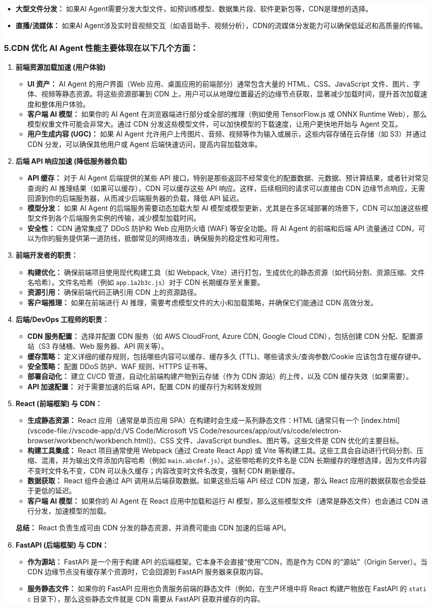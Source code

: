 - **大型文件分发：** 如果AI Agent需要分发大型文件，如预训练模型、数据集片段、软件更新包等，CDN是理想的选择。

- **直播/流媒体：** 如果AI Agent涉及实时音视频交互（如语音助手、视频分析），CDN的流媒体分发能力可以确保低延迟和高质量的传输。

### 5.CDN 优化 AI Agent 性能主要体现在以下几个方面：

1. **前端资源加载加速 (用户体验)**

   - **UI 资产：** AI Agent 的用户界面（Web 应用、桌面应用的前端部分）通常包含大量的 HTML、CSS、JavaScript 文件、图片、字体、视频等静态资源。将这些资源部署到 CDN 上，用户可以从地理位置最近的边缘节点获取，显著减少加载时间，提升首次加载速度和整体用户体验。
   - **客户端 AI 模型：** 如果你的 AI Agent 在浏览器端进行部分或全部的推理（例如使用 TensorFlow.js 或 ONNX Runtime Web），那么模型权重文件可能会非常大。通过 CDN 分发这些模型文件，可以加快模型的下载速度，让用户更快地开始与 Agent 交互。
   - **用户生成内容 (UGC)：** 如果 AI Agent 允许用户上传图片、音频、视频等作为输入或展示，这些内容存储在云存储（如 S3）并通过 CDN 分发，可以确保其他用户或 Agent 后端快速访问，提高内容加载效率。

2. **后端 API 响应加速 (降低服务器负载)**

   - **API 缓存：** 对于 AI Agent 后端提供的某些 API 接口，特别是那些返回不经常变化的配置数据、元数据、预计算结果，或者针对常见查询的 AI 推理结果（如果可以缓存），CDN 可以缓存这些 API 响应。这样，后续相同的请求可以直接由 CDN 边缘节点响应，无需回源到你的后端服务器，从而减少后端服务器的负载，降低 API 延迟。
   - **模型分发：** 如果 AI Agent 的后端服务需要动态加载大型 AI 模型或模型更新，尤其是在多区域部署的场景下，CDN 可以加速这些模型文件到各个后端服务实例的传输，减少模型加载时间。
   - **安全性：** CDN 通常集成了 DDoS 防护和 Web 应用防火墙 (WAF) 等安全功能。将 AI Agent 的前端和后端 API 流量通过 CDN，可以为你的服务提供第一道防线，抵御常见的网络攻击，确保服务的稳定性和可用性。

3. **前端开发者的职责：**

   - **构建优化：** 确保前端项目使用现代构建工具（如 Webpack, Vite）进行打包，生成优化的静态资源（如代码分割、资源压缩、文件名哈希）。文件名哈希（例如 `app.1a2b3c.js`）对于 CDN 长期缓存至关重要。
   - **资源引用：** 确保前端代码正确引用 CDN 上的资源路径。
   - **客户端推理：** 如果在前端进行 AI 推理，需要考虑模型文件的大小和加载策略，并确保它们能通过 CDN 高效分发。

4. **后端/DevOps 工程师的职责：**

   - **CDN 服务配置：** 选择并配置 CDN 服务（如 AWS CloudFront, Azure CDN, Google Cloud CDN），包括创建 CDN 分配、配置源站（S3 存储桶、Web 服务器、API 网关等）。
   - **缓存策略：** 定义详细的缓存规则，包括哪些内容可以缓存、缓存多久 (TTL)、哪些请求头/查询参数/Cookie 应该包含在缓存键中。
   - **安全策略：** 配置 DDoS 防护、WAF 规则、HTTPS 证书等。
   - **部署自动化：** 建立 CI/CD 管道，自动化前端构建产物到云存储（作为 CDN 源站）的上传，以及 CDN 缓存失效（如果需要）。
   - **API 加速配置：** 对于需要加速的后端 API，配置 CDN 的缓存行为和转发规则

5. **React (前端框架) 与 CDN：**

   - **生成静态资源：** React 应用（通常是单页应用 SPA）在构建时会生成一系列静态文件：HTML (通常只有一个 [index.html](vscode-file://vscode-app/d:/VS Code/Microsoft VS Code/resources/app/out/vs/code/electron-browser/workbench/workbench.html))、CSS 文件、JavaScript bundles、图片等。这些文件是 CDN 优化的主要目标。
   - **构建工具集成：** React 项目通常使用 Webpack (通过 Create React App) 或 Vite 等构建工具。这些工具会自动进行代码分割、压缩、混淆，并为输出文件添加内容哈希（例如 `main.abcdef.js`）。这些带哈希的文件名是 CDN 长期缓存的理想选择，因为文件内容不变时文件名不变，CDN 可以永久缓存；内容改变时文件名改变，强制 CDN 刷新缓存。
   - **数据获取：** React 组件会通过 API 调用从后端获取数据。如果这些后端 API 经过 CDN 加速，那么 React 应用的数据获取也会受益于更低的延迟。
   - **客户端 AI 模型：** 如果你的 AI Agent 在 React 应用中加载和运行 AI 模型，那么这些模型文件（通常是静态文件）也会通过 CDN 进行分发，加速模型的加载。

   **总结：** React 负责生成可由 CDN 分发的静态资源，并消费可能由 CDN 加速的后端 API。

6. **FastAPI (后端框架) 与 CDN：**

   - **作为源站：** FastAPI 是一个用于构建 API 的后端框架。它本身不会直接“使用”CDN，而是作为 CDN 的“源站”（Origin Server）。当 CDN 边缘节点没有缓存某个资源时，它会回源到 FastAPI 服务器来获取内容。

   - **服务静态文件：** 如果你的 FastAPI 应用也负责服务前端的静态文件（例如，在生产环境中将 React 构建产物放在 FastAPI 的 `static` 目录下），那么这些静态文件就是 CDN 需要从 FastAPI 获取并缓存的内容。
